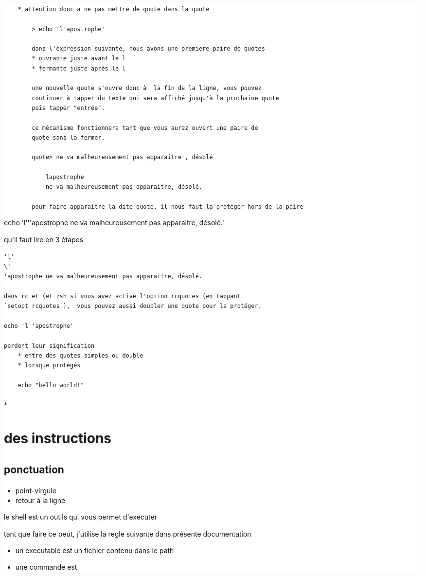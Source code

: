         * attention donc a ne pas mettre de quote dans la quote

            > echo 'l'apostrophe'

            dans l'expression suivante, nous avons une premiere paire de quotes
            * ouvrante juste avant le l
            * fermante juste après le l

            une nouvelle quote s'ouvre donc à  la fin de la ligne, vous pouvez
            continuer à tapper du texte qui sera affiché jusqu'à la prochaine quote
            puis tapper "entrée".

            ce mécanisme fonctionnera tant que vous aurez ouvert une paire de
            quote sans la fermer. 

            quote> ne va malheureusement pas apparaitre', désolé 

                lapostrophe
                ne va malheureusement pas apparaitre, désolé.

            pour faire apparaitre la dite quote, il nous faut la protéger hors de la paire

echo 'l'\''apostrophe ne va malheureusement pas apparaitre, désolé.' 

qu'il faut lire en 3 étapes 

    'l'
    \'
    'apostrophe ne va malheureusement pas apparaitre, désolé.'

    dans rc et (et zsh si vous avez activé l'option rcquotes (en tappant
    `setopt rcquotes`),  vous pouvez aussi doubler une quote pour la protéger.

    echo 'l''apostrophe'

    perdent leur signification
        * entre des quotes simples ou double
        * lorsque protégés

        echo "hello world!"

    * 
# des instructions

##  ponctuation

* point-virgule
* retour à la ligne


le shell est un outils qui vous permet d'executer 

tant que faire ce peut, j'utilise la regle suivante dans présente documentation

* un executable est un fichier contenu dans le path


* une commande est 
